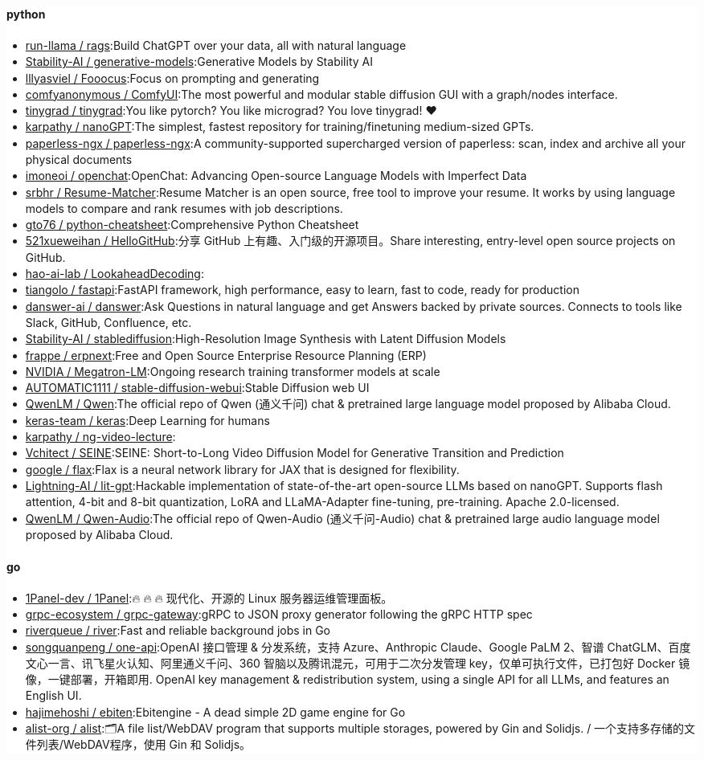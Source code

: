 #### python
* [run-llama / rags](https://github.com/run-llama/rags):Build ChatGPT over your data, all with natural language
* [Stability-AI / generative-models](https://github.com/Stability-AI/generative-models):Generative Models by Stability AI
* [lllyasviel / Fooocus](https://github.com/lllyasviel/Fooocus):Focus on prompting and generating
* [comfyanonymous / ComfyUI](https://github.com/comfyanonymous/ComfyUI):The most powerful and modular stable diffusion GUI with a graph/nodes interface.
* [tinygrad / tinygrad](https://github.com/tinygrad/tinygrad):You like pytorch? You like micrograd? You love tinygrad! ❤️
* [karpathy / nanoGPT](https://github.com/karpathy/nanoGPT):The simplest, fastest repository for training/finetuning medium-sized GPTs.
* [paperless-ngx / paperless-ngx](https://github.com/paperless-ngx/paperless-ngx):A community-supported supercharged version of paperless: scan, index and archive all your physical documents
* [imoneoi / openchat](https://github.com/imoneoi/openchat):OpenChat: Advancing Open-source Language Models with Imperfect Data
* [srbhr / Resume-Matcher](https://github.com/srbhr/Resume-Matcher):Resume Matcher is an open source, free tool to improve your resume. It works by using language models to compare and rank resumes with job descriptions.
* [gto76 / python-cheatsheet](https://github.com/gto76/python-cheatsheet):Comprehensive Python Cheatsheet
* [521xueweihan / HelloGitHub](https://github.com/521xueweihan/HelloGitHub):分享 GitHub 上有趣、入门级的开源项目。Share interesting, entry-level open source projects on GitHub.
* [hao-ai-lab / LookaheadDecoding](https://github.com/hao-ai-lab/LookaheadDecoding):
* [tiangolo / fastapi](https://github.com/tiangolo/fastapi):FastAPI framework, high performance, easy to learn, fast to code, ready for production
* [danswer-ai / danswer](https://github.com/danswer-ai/danswer):Ask Questions in natural language and get Answers backed by private sources. Connects to tools like Slack, GitHub, Confluence, etc.
* [Stability-AI / stablediffusion](https://github.com/Stability-AI/stablediffusion):High-Resolution Image Synthesis with Latent Diffusion Models
* [frappe / erpnext](https://github.com/frappe/erpnext):Free and Open Source Enterprise Resource Planning (ERP)
* [NVIDIA / Megatron-LM](https://github.com/NVIDIA/Megatron-LM):Ongoing research training transformer models at scale
* [AUTOMATIC1111 / stable-diffusion-webui](https://github.com/AUTOMATIC1111/stable-diffusion-webui):Stable Diffusion web UI
* [QwenLM / Qwen](https://github.com/QwenLM/Qwen):The official repo of Qwen (通义千问) chat & pretrained large language model proposed by Alibaba Cloud.
* [keras-team / keras](https://github.com/keras-team/keras):Deep Learning for humans
* [karpathy / ng-video-lecture](https://github.com/karpathy/ng-video-lecture):
* [Vchitect / SEINE](https://github.com/Vchitect/SEINE):SEINE: Short-to-Long Video Diffusion Model for Generative Transition and Prediction
* [google / flax](https://github.com/google/flax):Flax is a neural network library for JAX that is designed for flexibility.
* [Lightning-AI / lit-gpt](https://github.com/Lightning-AI/lit-gpt):Hackable implementation of state-of-the-art open-source LLMs based on nanoGPT. Supports flash attention, 4-bit and 8-bit quantization, LoRA and LLaMA-Adapter fine-tuning, pre-training. Apache 2.0-licensed.
* [QwenLM / Qwen-Audio](https://github.com/QwenLM/Qwen-Audio):The official repo of Qwen-Audio (通义千问-Audio) chat & pretrained large audio language model proposed by Alibaba Cloud.

#### go
* [1Panel-dev / 1Panel](https://github.com/1Panel-dev/1Panel):🔥 🔥 🔥 现代化、开源的 Linux 服务器运维管理面板。
* [grpc-ecosystem / grpc-gateway](https://github.com/grpc-ecosystem/grpc-gateway):gRPC to JSON proxy generator following the gRPC HTTP spec
* [riverqueue / river](https://github.com/riverqueue/river):Fast and reliable background jobs in Go
* [songquanpeng / one-api](https://github.com/songquanpeng/one-api):OpenAI 接口管理 & 分发系统，支持 Azure、Anthropic Claude、Google PaLM 2、智谱 ChatGLM、百度文心一言、讯飞星火认知、阿里通义千问、360 智脑以及腾讯混元，可用于二次分发管理 key，仅单可执行文件，已打包好 Docker 镜像，一键部署，开箱即用. OpenAI key management & redistribution system, using a single API for all LLMs, and features an English UI.
* [hajimehoshi / ebiten](https://github.com/hajimehoshi/ebiten):Ebitengine - A dead simple 2D game engine for Go
* [alist-org / alist](https://github.com/alist-org/alist):🗂️A file list/WebDAV program that supports multiple storages, powered by Gin and Solidjs. / 一个支持多存储的文件列表/WebDAV程序，使用 Gin 和 Solidjs。